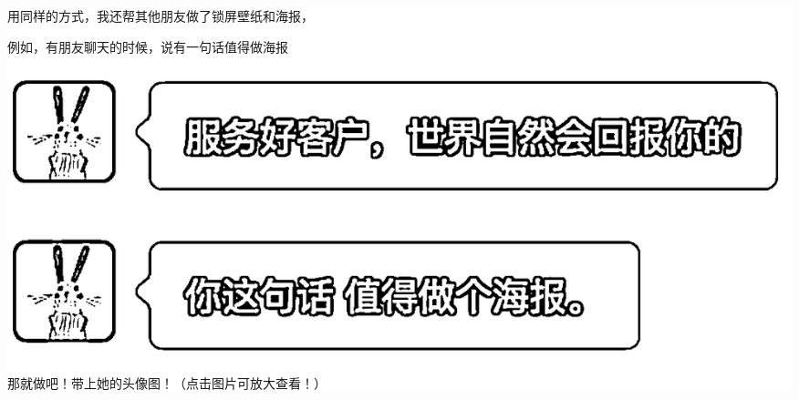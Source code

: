 用同样的方式，我还帮其他朋友做了锁屏壁纸和海报，

例如，有朋友聊天的时候，说有一句话值得做海报

![](img/e84d876044eb3519a1ada928ccd62599.png "None")

那就做吧！带上她的头像图！（点击图片可放大查看！）
